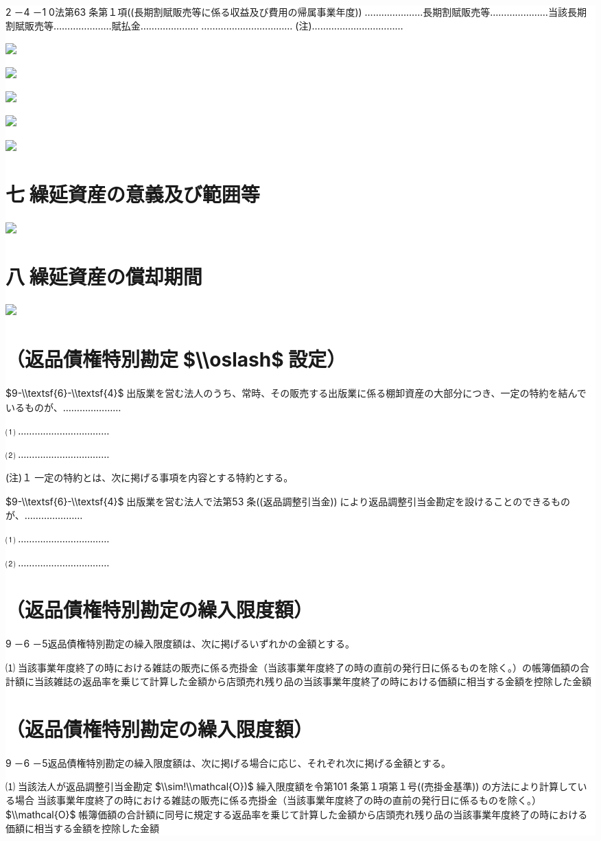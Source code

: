 2 －4 －1 0法第63 条第１項((長期割賦販売等に係る収益及び費用の帰属事業年度)) …………………長期割賦販売等…………………当該長期割賦販売等…………………賦払金………………… …………………………… (注)……………………………

![](https://www.nta.go.jp/tmp/47fb0924-55b3-4927-bf65-1a210ea87599/images/e2b49e43368982fcb773e3faf263ce2b8a3ebd32cf6e6080397523b6bb3493d5.jpg)

![](https://www.nta.go.jp/tmp/47fb0924-55b3-4927-bf65-1a210ea87599/images/5f00db24cd935f50676d1a242a68452c7b7d313a451ae04d3cfb837aee8de945.jpg)

![](https://www.nta.go.jp/tmp/47fb0924-55b3-4927-bf65-1a210ea87599/images/e2da53cf7c61740e0e0a08ae219bc1daa5b9cf800419566234ca41be0edb9e9b.jpg)

![](https://www.nta.go.jp/tmp/47fb0924-55b3-4927-bf65-1a210ea87599/images/8510852fc50c26c1b325f560df897a3ca971e51a07de0580588a3b137cc2ac5e.jpg)

![](https://www.nta.go.jp/tmp/47fb0924-55b3-4927-bf65-1a210ea87599/images/84d3dc75f24e4acab150bd1f6552f5310f16893ee235018c5c1f14a5d7ba4d3f.jpg)

# 七 繰延資産の意義及び範囲等

![](https://www.nta.go.jp/tmp/47fb0924-55b3-4927-bf65-1a210ea87599/images/030ab4cd76cdbf405f11c42f419bd790ce1b5c47c77823524f57387d45734447.jpg)

# 八 繰延資産の償却期間

![](https://www.nta.go.jp/tmp/47fb0924-55b3-4927-bf65-1a210ea87599/images/a87b811860f3788ed4fb2bc72c680d47ec2c0c3044c1ad4d8fb6e6c110663d72.jpg)

# （返品債権特別勘定 $\\oslash$ 設定）

$9-\\textsf{6}-\\textsf{4}$ 出版業を営む法人のうち、常時、その販売する出版業に係る棚卸資産の大部分につき、一定の特約を結んでいるものが、…………………

⑴ ……………………………

⑵ ……………………………

(注)１ 一定の特約とは、次に掲げる事項を内容とする特約とする。

$9-\\textsf{6}-\\textsf{4}$ 出版業を営む法人で法第53 条((返品調整引当金)) により返品調整引当金勘定を設けることのできるものが、…………………

⑴ ……………………………

⑵ ……………………………

# （返品債権特別勘定の繰入限度額）

9 －6 －5返品債権特別勘定の繰入限度額は、次に掲げるいずれかの金額とする。

⑴ 当該事業年度終了の時における雑誌の販売に係る売掛金（当該事業年度終了の時の直前の発行日に係るものを除く。）の帳簿価額の合計額に当該雑誌の返品率を乗じて計算した金額から店頭売れ残り品の当該事業年度終了の時における価額に相当する金額を控除した金額

# （返品債権特別勘定の繰入限度額）

9 －6 －5返品債権特別勘定の繰入限度額は、次に掲げる場合に応じ、それぞれ次に掲げる金額とする。

⑴ 当該法人が返品調整引当金勘定 $\\sim!\\mathcal{O})$ 繰入限度額を令第101 条第１項第１号((売掛金基準)) の方法により計算している場合 当該事業年度終了の時における雑誌の販売に係る売掛金（当該事業年度終了の時の直前の発行日に係るものを除く。） $\\mathcal{O}$ 帳簿価額の合計額に同号に規定する返品率を乗じて計算した金額から店頭売れ残り品の当該事業年度終了の時における価額に相当する金額を控除した金額

